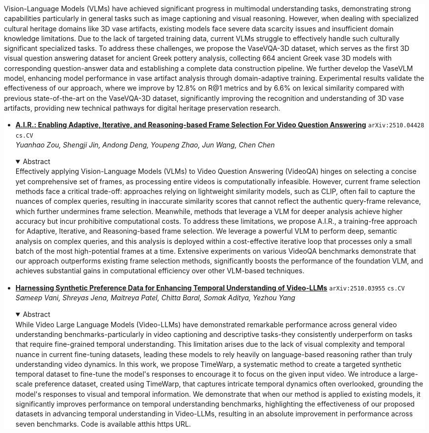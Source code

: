   Vision-Language Models (VLMs) have achieved significant progress in multimodal understanding tasks, demonstrating strong capabilities particularly in general tasks such as image captioning and visual reasoning. However, when dealing with specialized cultural heritage domains like 3D vase artifacts, existing models face severe data scarcity issues and insufficient domain knowledge limitations. Due to the lack of targeted training data, current VLMs struggle to effectively handle such culturally significant specialized tasks. To address these challenges, we propose the VaseVQA-3D dataset, which serves as the first 3D visual question answering dataset for ancient Greek pottery analysis, collecting 664 ancient Greek vase 3D models with corresponding question-answer data and establishing a complete data construction pipeline. We further develop the VaseVLM model, enhancing model performance in vase artifact analysis through domain-adaptive training. Experimental results validate the effectiveness of our approach, where we improve by 12.8% on R@1 metrics and by 6.6% on lexical similarity compared with previous state-of-the-art on the VaseVQA-3D dataset, significantly improving the recognition and understanding of 3D vase artifacts, providing new technical pathways for digital heritage preservation research.
  </details>

- **[A.I.R.: Enabling Adaptive, Iterative, and Reasoning-based Frame Selection For Video Question Answering](https://arxiv.org/abs/2510.04428)**  `arXiv:2510.04428`  `cs.CV`  
  _Yuanhao Zou, Shengji Jin, Andong Deng, Youpeng Zhao, Jun Wang, Chen Chen_
  <details open><summary>Abstract</summary>
  Effectively applying Vision-Language Models (VLMs) to Video Question Answering (VideoQA) hinges on selecting a concise yet comprehensive set of frames, as processing entire videos is computationally infeasible. However, current frame selection methods face a critical trade-off: approaches relying on lightweight similarity models, such as CLIP, often fail to capture the nuances of complex queries, resulting in inaccurate similarity scores that cannot reflect the authentic query-frame relevance, which further undermines frame selection. Meanwhile, methods that leverage a VLM for deeper analysis achieve higher accuracy but incur prohibitive computational costs. To address these limitations, we propose A.I.R., a training-free approach for Adaptive, Iterative, and Reasoning-based frame selection. We leverage a powerful VLM to perform deep, semantic analysis on complex queries, and this analysis is deployed within a cost-effective iterative loop that processes only a small batch of the most high-potential frames at a time. Extensive experiments on various VideoQA benchmarks demonstrate that our approach outperforms existing frame selection methods, significantly boosts the performance of the foundation VLM, and achieves substantial gains in computational efficiency over other VLM-based techniques.
  </details>

- **[Harnessing Synthetic Preference Data for Enhancing Temporal Understanding of Video-LLMs](https://arxiv.org/abs/2510.03955)**  `arXiv:2510.03955`  `cs.CV`  
  _Sameep Vani, Shreyas Jena, Maitreya Patel, Chitta Baral, Somak Aditya, Yezhou Yang_
  <details open><summary>Abstract</summary>
  While Video Large Language Models (Video-LLMs) have demonstrated remarkable performance across general video understanding benchmarks-particularly in video captioning and descriptive tasks-they consistently underperform on tasks that require fine-grained temporal understanding. This limitation arises due to the lack of visual complexity and temporal nuance in current fine-tuning datasets, leading these models to rely heavily on language-based reasoning rather than truly understanding video dynamics. In this work, we propose TimeWarp, a systematic method to create a targeted synthetic temporal dataset to fine-tune the model's responses to encourage it to focus on the given input video. We introduce a large-scale preference dataset, created using TimeWarp, that captures intricate temporal dynamics often overlooked, grounding the model's responses to visual and temporal information. We demonstrate that when our method is applied to existing models, it significantly improves performance on temporal understanding benchmarks, highlighting the effectiveness of our proposed datasets in advancing temporal understanding in Video-LLMs, resulting in an absolute improvement in performance across seven benchmarks. Code is available atthis https URL.
  </details>
